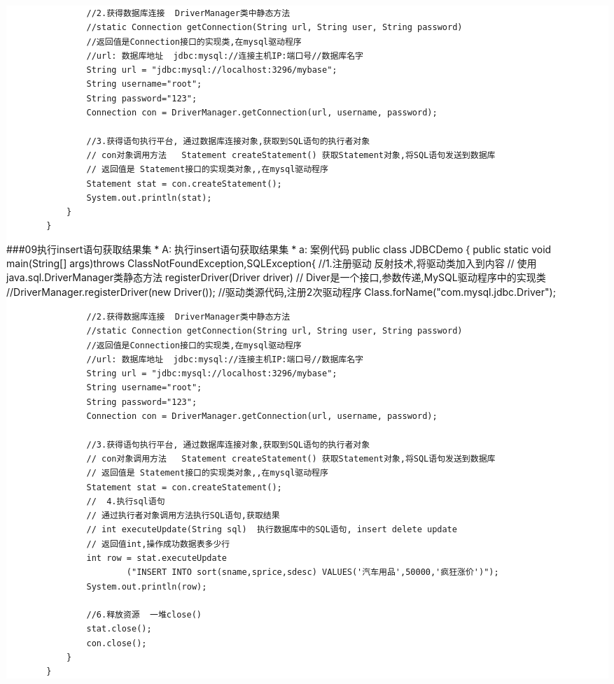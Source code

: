 					//2.获得数据库连接  DriverManager类中静态方法
					//static Connection getConnection(String url, String user, String password)  
					//返回值是Connection接口的实现类,在mysql驱动程序
					//url: 数据库地址  jdbc:mysql://连接主机IP:端口号//数据库名字
					String url = "jdbc:mysql://localhost:3296/mybase";
					String username="root";
					String password="123";
					Connection con = DriverManager.getConnection(url, username, password);
					
					//3.获得语句执行平台, 通过数据库连接对象,获取到SQL语句的执行者对象
					// con对象调用方法   Statement createStatement() 获取Statement对象,将SQL语句发送到数据库
					// 返回值是 Statement接口的实现类对象,,在mysql驱动程序
					Statement stat = con.createStatement();
					System.out.println(stat);
				}
			}

###09执行insert语句获取结果集
	* A: 执行insert语句获取结果集
		* a: 案例代码
			public class JDBCDemo {
				public static void main(String[] args)throws ClassNotFoundException,SQLException{
					//1.注册驱动 反射技术,将驱动类加入到内容
					// 使用java.sql.DriverManager类静态方法 registerDriver(Driver driver)
					// Diver是一个接口,参数传递,MySQL驱动程序中的实现类
					//DriverManager.registerDriver(new Driver());
					//驱动类源代码,注册2次驱动程序
					Class.forName("com.mysql.jdbc.Driver");
					
					//2.获得数据库连接  DriverManager类中静态方法
					//static Connection getConnection(String url, String user, String password)  
					//返回值是Connection接口的实现类,在mysql驱动程序
					//url: 数据库地址  jdbc:mysql://连接主机IP:端口号//数据库名字
					String url = "jdbc:mysql://localhost:3296/mybase";
					String username="root";
					String password="123";
					Connection con = DriverManager.getConnection(url, username, password);
					
					//3.获得语句执行平台, 通过数据库连接对象,获取到SQL语句的执行者对象
					// con对象调用方法   Statement createStatement() 获取Statement对象,将SQL语句发送到数据库
					// 返回值是 Statement接口的实现类对象,,在mysql驱动程序
					Statement stat = con.createStatement();
					//	4.执行sql语句
					// 通过执行者对象调用方法执行SQL语句,获取结果
					// int executeUpdate(String sql)  执行数据库中的SQL语句, insert delete update
					// 返回值int,操作成功数据表多少行
					int row = stat.executeUpdate
							("INSERT INTO sort(sname,sprice,sdesc) VALUES('汽车用品',50000,'疯狂涨价')");
					System.out.println(row);
					
					//6.释放资源  一堆close()
					stat.close();
					con.close();
				}
			}
			
